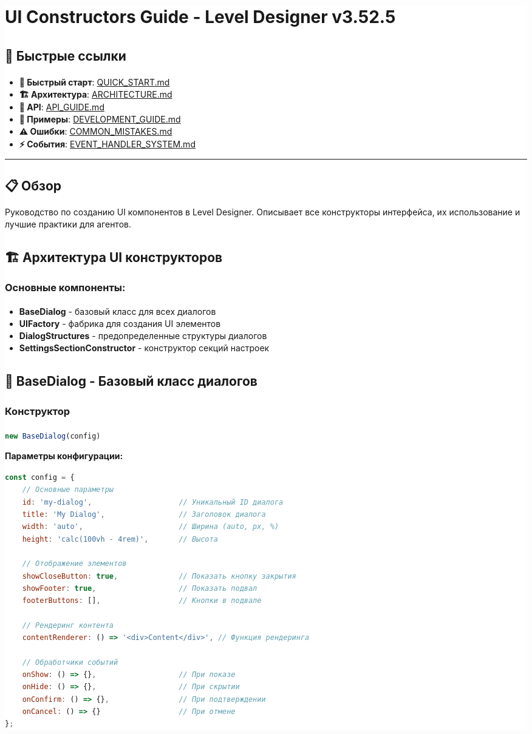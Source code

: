 # UI Constructors Guide - Level Designer v3.52.5

## 🔗 Быстрые ссылки

- **🚀 Быстрый старт**: [QUICK_START.md](./QUICK_START.md)
- **🏗️ Архитектура**: [ARCHITECTURE.md](./ARCHITECTURE.md)
- **📖 API**: [API_GUIDE.md](./API_GUIDE.md)
- **🤖 Примеры**: [DEVELOPMENT_GUIDE.md](./DEVELOPMENT_GUIDE.md#-быстрые-примеры-для-агента)
- **⚠️ Ошибки**: [COMMON_MISTAKES.md](./COMMON_MISTAKES.md)
- **⚡ События**: [EVENT_HANDLER_SYSTEM.md](./EVENT_HANDLER_SYSTEM.md)

---

## 📋 Обзор

Руководство по созданию UI компонентов в Level Designer. Описывает все конструкторы интерфейса, их использование и лучшие практики для агентов.

## 🏗️ Архитектура UI конструкторов

### Основные компоненты:
- **BaseDialog** - базовый класс для всех диалогов
- **UIFactory** - фабрика для создания UI элементов
- **DialogStructures** - предопределенные структуры диалогов
- **SettingsSectionConstructor** - конструктор секций настроек

## 🎯 BaseDialog - Базовый класс диалогов

### Конструктор

```javascript
new BaseDialog(config)
```

**Параметры конфигурации:**
```javascript
const config = {
    // Основные параметры
    id: 'my-dialog',                    // Уникальный ID диалога
    title: 'My Dialog',                 // Заголовок диалога
    width: 'auto',                      // Ширина (auto, px, %)
    height: 'calc(100vh - 4rem)',       // Высота
    
    // Отображение элементов
    showCloseButton: true,              // Показать кнопку закрытия
    showFooter: true,                   // Показать подвал
    footerButtons: [],                  // Кнопки в подвале
    
    // Рендеринг контента
    contentRenderer: () => '<div>Content</div>', // Функция рендеринга
    
    // Обработчики событий
    onShow: () => {},                   // При показе
    onHide: () => {},                   // При скрытии
    onConfirm: () => {},                // При подтверждении
    onCancel: () => {}                  // При отмене
};
```
